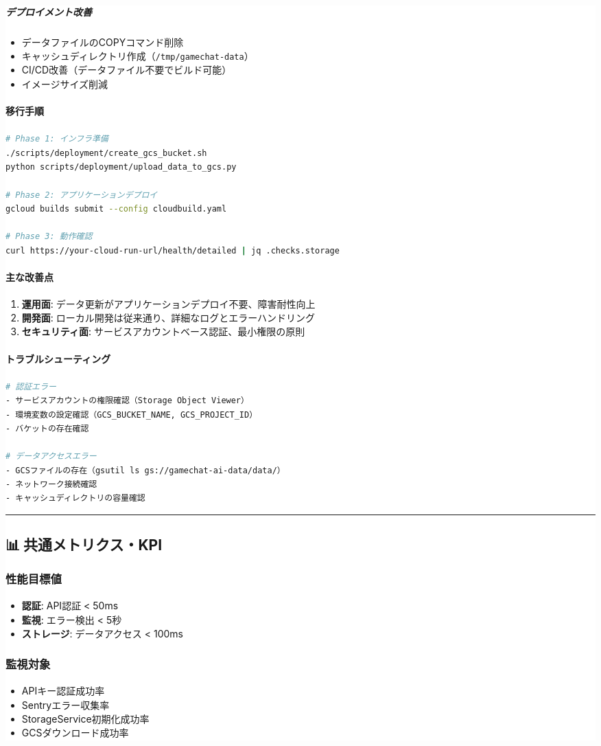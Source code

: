 ##### デプロイメント改善
- データファイルのCOPYコマンド削除
- キャッシュディレクトリ作成（`/tmp/gamechat-data`）
- CI/CD改善（データファイル不要でビルド可能）
- イメージサイズ削減

#### 移行手順
```bash
# Phase 1: インフラ準備
./scripts/deployment/create_gcs_bucket.sh
python scripts/deployment/upload_data_to_gcs.py

# Phase 2: アプリケーションデプロイ
gcloud builds submit --config cloudbuild.yaml

# Phase 3: 動作確認
curl https://your-cloud-run-url/health/detailed | jq .checks.storage
```

#### 主な改善点
1. **運用面**: データ更新がアプリケーションデプロイ不要、障害耐性向上
2. **開発面**: ローカル開発は従来通り、詳細なログとエラーハンドリング
3. **セキュリティ面**: サービスアカウントベース認証、最小権限の原則

#### トラブルシューティング
```bash
# 認証エラー
- サービスアカウントの権限確認（Storage Object Viewer）
- 環境変数の設定確認（GCS_BUCKET_NAME, GCS_PROJECT_ID）
- バケットの存在確認

# データアクセスエラー
- GCSファイルの存在（gsutil ls gs://gamechat-ai-data/data/）
- ネットワーク接続確認
- キャッシュディレクトリの容量確認
```

---

## 📊 共通メトリクス・KPI

### 性能目標値
- **認証**: API認証 < 50ms
- **監視**: エラー検出 < 5秒
- **ストレージ**: データアクセス < 100ms

### 監視対象
- APIキー認証成功率
- Sentryエラー収集率
- StorageService初期化成功率
- GCSダウンロード成功率
